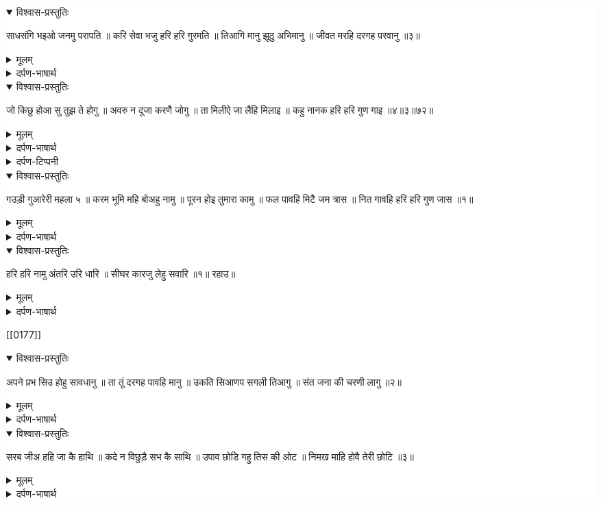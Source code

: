 <details open><summary>विश्वास-प्रस्तुतिः</summary>

साधसंगि भइओ जनमु परापति ॥ करि सेवा भजु हरि हरि गुरमति ॥ तिआगि मानु झूठु अभिमानु ॥ जीवत मरहि दरगह परवानु ॥३॥
</details>

<details><summary>मूलम्</summary></details>

<details><summary>दर्पण-भाषार्थ</summary></details>

<details open><summary>विश्वास-प्रस्तुतिः</summary>

जो किछु होआ सु तुझ ते होगु ॥ अवरु न दूजा करणै जोगु ॥ ता मिलीऐ जा लैहि मिलाइ ॥ कहु नानक हरि हरि गुण गाइ ॥४॥३॥७२॥
</details>

<details><summary>मूलम्</summary></details>

<details><summary>दर्पण-भाषार्थ</summary></details>

<details><summary>दर्पण-टिप्पनी</summary></details>

<details open><summary>विश्वास-प्रस्तुतिः</summary>

गउड़ी गुआरेरी महला ५ ॥ करम भूमि महि बोअहु नामु ॥ पूरन होइ तुमारा कामु ॥ फल पावहि मिटै जम त्रास ॥ नित गावहि हरि हरि गुण जास ॥१॥
</details>

<details><summary>मूलम्</summary></details>

<details><summary>दर्पण-भाषार्थ</summary></details>

<details open><summary>विश्वास-प्रस्तुतिः</summary>

हरि हरि नामु अंतरि उरि धारि ॥ सीघर कारजु लेहु सवारि ॥१॥ रहाउ॥
</details>

<details><summary>मूलम्</summary></details>

<details><summary>दर्पण-भाषार्थ</summary></details>

[[0177]]
<details open><summary>विश्वास-प्रस्तुतिः</summary>

अपने प्रभ सिउ होहु सावधानु ॥ ता तूं दरगह पावहि मानु ॥ उकति सिआणप सगली तिआगु ॥ संत जना की चरणी लागु ॥२॥
</details>

<details><summary>मूलम्</summary></details>

<details><summary>दर्पण-भाषार्थ</summary></details>

<details open><summary>विश्वास-प्रस्तुतिः</summary>

सरब जीअ हहि जा कै हाथि ॥ कदे न विछुड़ै सभ कै साथि ॥ उपाव छोडि गहु तिस की ओट ॥ निमख माहि होवै तेरी छोटि ॥३॥
</details>

<details><summary>मूलम्</summary></details>

<details><summary>दर्पण-भाषार्थ</summary></details>
